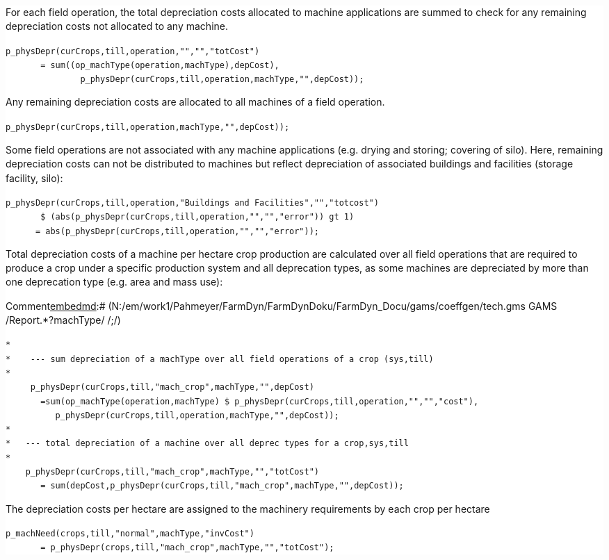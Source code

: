 For each field operation, the total depreciation costs allocated to machine applications are summed to check for any remaining depreciation costs not allocated to any machine.

[embedmd]:# (N:/em/work1/Pahmeyer/FarmDyn/FarmDynDoku/FarmDyn_Docu/gams/coeffgen/tech.gms GAMS /p_physDepr.*?totCost/ /;/)
```GAMS
p_physDepr(curCrops,till,operation,"","","totCost")
       = sum((op_machType(operation,machType),depCost),
               p_physDepr(curCrops,till,operation,machType,"",depCost));
```

Any remaining depreciation costs are allocated to all machines of a field operation.

[embedmd]:# (N:/em/work1/Pahmeyer/FarmDyn/FarmDynDoku/FarmDyn_Docu/gams/coeffgen/tech.gms GAMS /p_physDepr.*?depCost/ /;/)
```GAMS
p_physDepr(curCrops,till,operation,machType,"",depCost));
```

Some field operations are not associated with any machine applications (e.g. drying and storing; covering of silo). Here, remaining depreciation costs can not be distributed to machines but reflect depreciation of associated buildings and facilities (storage facility, silo):

[embedmd]:# (N:/em/work1/Pahmeyer/FarmDyn/FarmDynDoku/FarmDyn_Docu/gams/coeffgen/tech.gms GAMS /p_physDepr.*?Buildings/ /;/)
```GAMS
p_physDepr(curCrops,till,operation,"Buildings and Facilities","","totcost")
       $ (abs(p_physDepr(curCrops,till,operation,"","","error")) gt 1)
      = abs(p_physDepr(curCrops,till,operation,"","","error"));
```

Total depreciation costs of a machine per hectare crop production are calculated over all field operations that are required to produce a crop under a specific production system and all deprecation types, as some machines are depreciated by more than one deprecation type (e.g. area and mass use):

Comment[embedmd]:# (N:/em/work1/Pahmeyer/FarmDyn/FarmDynDoku/FarmDyn_Docu/gams/coeffgen/tech.gms GAMS /Report.*?machType/ /;/)
```GAMS
*
*    --- sum depreciation of a machType over all field operations of a crop (sys,till)
*
     p_physDepr(curCrops,till,"mach_crop",machType,"",depCost)
       =sum(op_machType(operation,machType) $ p_physDepr(curCrops,till,operation,"","","cost"),
          p_physDepr(curCrops,till,operation,machType,"",depCost));
*
*   --- total depreciation of a machine over all deprec types for a crop,sys,till
*
    p_physDepr(curCrops,till,"mach_crop",machType,"","totCost")
       = sum(depCost,p_physDepr(curCrops,till,"mach_crop",machType,"",depCost));

```
The depreciation costs per hectare are assigned to the machinery requirements by each crop per hectare

[embedmd]:# (N:/em/work1/Pahmeyer/FarmDyn/FarmDynDoku/FarmDyn_Docu/gams/coeffgen/tech.gms GAMS /p_machNeed\(crops,till,"normal",machType,"invCost"\)//;/)
```GAMS
p_machNeed(crops,till,"normal",machType,"invCost")
       = p_physDepr(crops,till,"mach_crop",machType,"","totCost");
```
